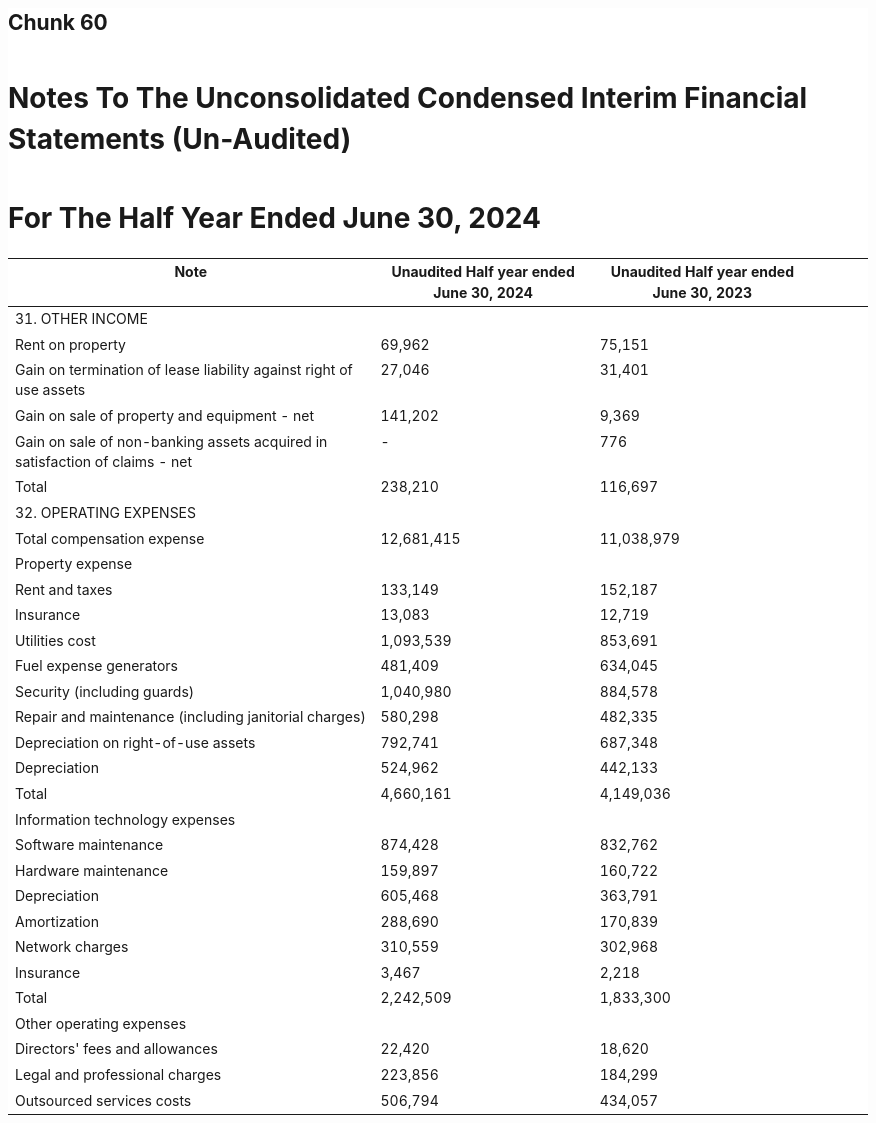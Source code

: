 
## Chunk 60

# Notes To The Unconsolidated Condensed Interim Financial Statements (Un-Audited)

# For The Half Year Ended June 30, 2024

|Note|Unaudited Half year ended June 30, 2024|Unaudited Half year ended June 30, 2023| | | | |
|---|---|---|---|---|---|---|
|31. OTHER INCOME| | | | | | |
|Rent on property|69,962|75,151| | | | |
|Gain on termination of lease liability against right of use assets|27,046|31,401| | | | |
|Gain on sale of property and equipment - net|141,202|9,369| | | | |
|Gain on sale of non-banking assets acquired in satisfaction of claims - net|-|776| | | | |
|Total|238,210|116,697| | | | |
|32. OPERATING EXPENSES| | | | | | |
|Total compensation expense|12,681,415|11,038,979| | | | |
|Property expense| | | | | | |
|Rent and taxes|133,149|152,187| | | | |
|Insurance|13,083|12,719| | | | |
|Utilities cost|1,093,539|853,691| | | | |
|Fuel expense generators|481,409|634,045| | | | |
|Security (including guards)|1,040,980|884,578| | | | |
|Repair and maintenance (including janitorial charges)|580,298|482,335| | | | |
|Depreciation on right-of-use assets|792,741|687,348| | | | |
|Depreciation|524,962|442,133| | | | |
|Total|4,660,161|4,149,036| | | | |
|Information technology expenses| | | | | | |
|Software maintenance|874,428|832,762| | | | |
|Hardware maintenance|159,897|160,722| | | | |
|Depreciation|605,468|363,791| | | | |
|Amortization|288,690|170,839| | | | |
|Network charges|310,559|302,968| | | | |
|Insurance|3,467|2,218| | | | |
|Total|2,242,509|1,833,300| | | | |
|Other operating expenses| | | | | | |
|Directors' fees and allowances|22,420|18,620| | | | |
|Legal and professional charges|223,856|184,299| | | | |
|Outsourced services costs|506,794|434,057| | | | |
